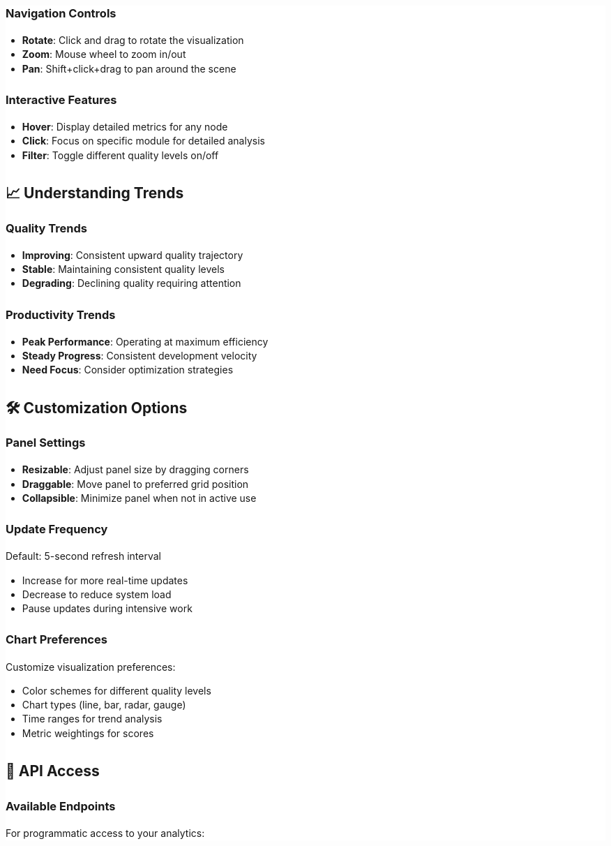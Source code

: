 ### Navigation Controls
- **Rotate**: Click and drag to rotate the visualization
- **Zoom**: Mouse wheel to zoom in/out
- **Pan**: Shift+click+drag to pan around the scene

### Interactive Features
- **Hover**: Display detailed metrics for any node
- **Click**: Focus on specific module for detailed analysis
- **Filter**: Toggle different quality levels on/off

## 📈 Understanding Trends

### Quality Trends
- **Improving**: Consistent upward quality trajectory
- **Stable**: Maintaining consistent quality levels
- **Degrading**: Declining quality requiring attention

### Productivity Trends
- **Peak Performance**: Operating at maximum efficiency
- **Steady Progress**: Consistent development velocity
- **Need Focus**: Consider optimization strategies

## 🛠️ Customization Options

### Panel Settings
- **Resizable**: Adjust panel size by dragging corners
- **Draggable**: Move panel to preferred grid position
- **Collapsible**: Minimize panel when not in active use

### Update Frequency
Default: 5-second refresh interval
- Increase for more real-time updates
- Decrease to reduce system load
- Pause updates during intensive work

### Chart Preferences
Customize visualization preferences:
- Color schemes for different quality levels
- Chart types (line, bar, radar, gauge)
- Time ranges for trend analysis
- Metric weightings for scores

## 🔄 API Access

### Available Endpoints
For programmatic access to your analytics:
